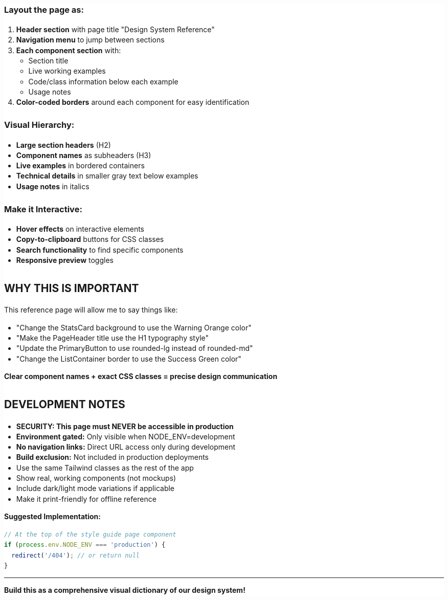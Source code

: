 ### **Layout the page as:**
1. **Header section** with page title "Design System Reference"
2. **Navigation menu** to jump between sections
3. **Each component section** with:
   - Section title
   - Live working examples
   - Code/class information below each example
   - Usage notes
4. **Color-coded borders** around each component for easy identification

### **Visual Hierarchy:**
- **Large section headers** (H2)
- **Component names** as subheaders (H3) 
- **Live examples** in bordered containers
- **Technical details** in smaller gray text below examples
- **Usage notes** in italics

### **Make it Interactive:**
- **Hover effects** on interactive elements
- **Copy-to-clipboard** buttons for CSS classes
- **Search functionality** to find specific components
- **Responsive preview** toggles

## WHY THIS IS IMPORTANT

This reference page will allow me to say things like:
- "Change the StatsCard background to use the Warning Orange color"
- "Make the PageHeader title use the H1 typography style"  
- "Update the PrimaryButton to use rounded-lg instead of rounded-md"
- "Change the ListContainer border to use the Success Green color"

**Clear component names + exact CSS classes = precise design communication**

## DEVELOPMENT NOTES

- **SECURITY: This page must NEVER be accessible in production**
- **Environment gated:** Only visible when NODE_ENV=development
- **No navigation links:** Direct URL access only during development
- **Build exclusion:** Not included in production deployments
- Use the same Tailwind classes as the rest of the app
- Show real, working components (not mockups)
- Include dark/light mode variations if applicable
- Make it print-friendly for offline reference

**Suggested Implementation:**
```typescript
// At the top of the style guide page component
if (process.env.NODE_ENV === 'production') {
  redirect('/404'); // or return null
}
```

---

**Build this as a comprehensive visual dictionary of our design system!**